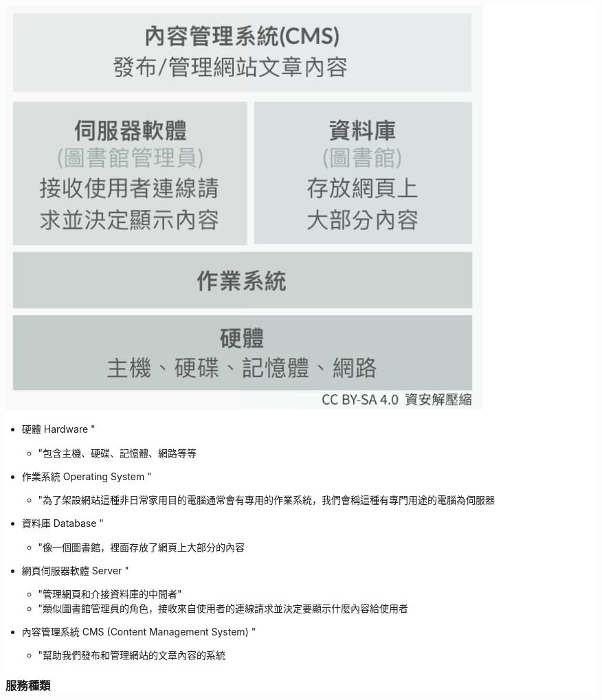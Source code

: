 ![](/media/website_structure.jpg)

- 硬體 Hardware
"
  - "包含主機、硬碟、記憶體、網路等等

- 作業系統 Operating System
"
  - "為了架設網站這種非日常家用目的電腦通常會有專用的作業系統，我們會稱這種有專門用途的電腦為伺服器

- 資料庫 Database
"
  - "像一個圖書館，裡面存放了網頁上大部分的內容

- 網頁伺服器軟體 Server
"
  - "管理網頁和介接資料庫的中間者"
  - "類似圖書館管理員的角色，接收來自使用者的連線請求並決定要顯示什麼內容給使用者

- 內容管理系統 CMS (Content Management System)
"
  - "幫助我們發布和管理網站的文章內容的系統

### 服務種類

